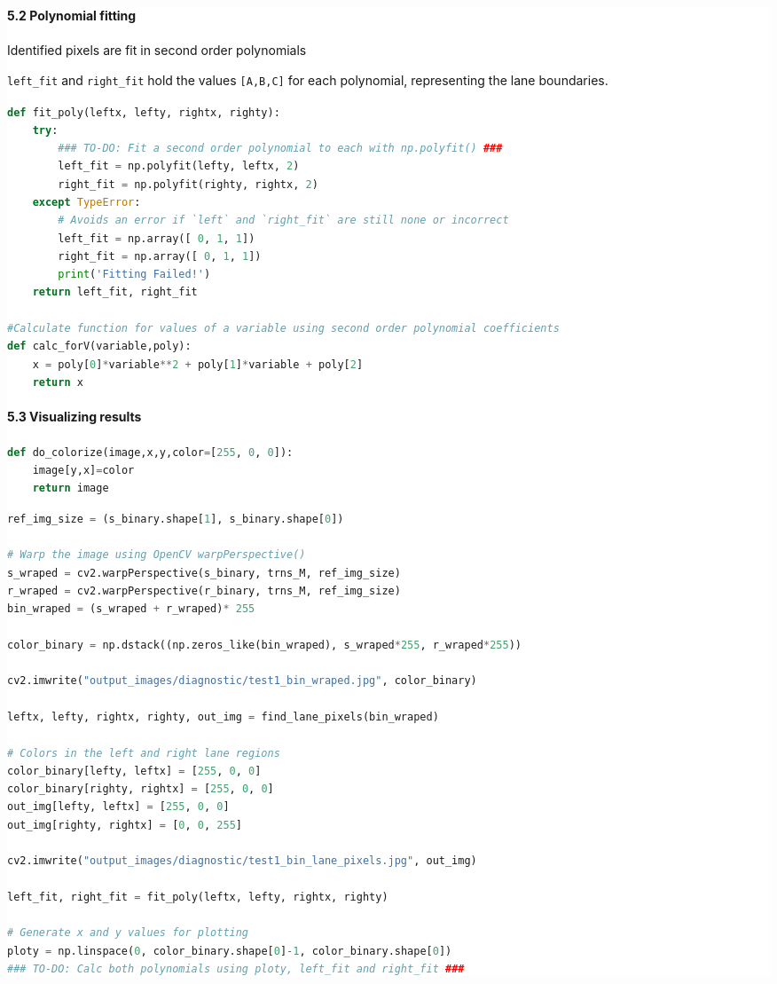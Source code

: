 #### 5.2 Polynomial fitting
Identified pixels are fit in second order polynomials
![equation](http://www.sciweavers.org/tex2img.php?eq=f%28y%29%3DAy%5E2%2BBy%2BC&bc=White&fc=Black&im=jpg&fs=12&ff=arev)

`left_fit` and `right_fit` hold the values `[A,B,C]` for each polynomial, representing the lane boundaries.



```python
def fit_poly(leftx, lefty, rightx, righty):
    try:
        ### TO-DO: Fit a second order polynomial to each with np.polyfit() ###
        left_fit = np.polyfit(lefty, leftx, 2)
        right_fit = np.polyfit(righty, rightx, 2)
    except TypeError:
        # Avoids an error if `left` and `right_fit` are still none or incorrect
        left_fit = np.array([ 0, 1, 1])
        right_fit = np.array([ 0, 1, 1])
        print('Fitting Failed!')
    return left_fit, right_fit

#Calculate function for values of a variable using second order polynomial coefficients
def calc_forV(variable,poly):
    x = poly[0]*variable**2 + poly[1]*variable + poly[2]
    return x


```

#### 5.3 Visualizing results


```python
def do_colorize(image,x,y,color=[255, 0, 0]):
    image[y,x]=color
    return image
```


```python
ref_img_size = (s_binary.shape[1], s_binary.shape[0])

# Warp the image using OpenCV warpPerspective()
s_wraped = cv2.warpPerspective(s_binary, trns_M, ref_img_size)
r_wraped = cv2.warpPerspective(r_binary, trns_M, ref_img_size)
bin_wraped = (s_wraped + r_wraped)* 255

color_binary = np.dstack((np.zeros_like(bin_wraped), s_wraped*255, r_wraped*255)) 

cv2.imwrite("output_images/diagnostic/test1_bin_wraped.jpg", color_binary)

leftx, lefty, rightx, righty, out_img = find_lane_pixels(bin_wraped)

# Colors in the left and right lane regions
color_binary[lefty, leftx] = [255, 0, 0]
color_binary[righty, rightx] = [255, 0, 0]
out_img[lefty, leftx] = [255, 0, 0]
out_img[righty, rightx] = [0, 0, 255]

cv2.imwrite("output_images/diagnostic/test1_bin_lane_pixels.jpg", out_img)

left_fit, right_fit = fit_poly(leftx, lefty, rightx, righty)

# Generate x and y values for plotting
ploty = np.linspace(0, color_binary.shape[0]-1, color_binary.shape[0])
### TO-DO: Calc both polynomials using ploty, left_fit and right_fit ###
```
